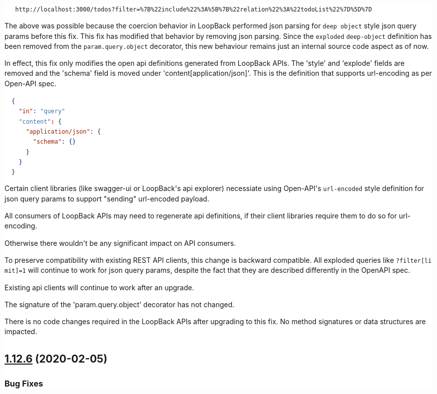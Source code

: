 ```
   http://localhost:3000/todos?filter=%7B%22include%22%3A%5B%7B%22relation%22%3A%22todoList%22%7D%5D%7D
```

The above was possible because the coercion behavior in LoopBack performed json
parsing for `deep object` style json query params before this fix. This fix has
modified that behavior by removing json parsing. Since the `exploded` `deep-object`
definition has been removed from the `param.query.object` decorator, this new
behaviour remains just an internal source code aspect as of now.

In effect, this fix only modifies the open api definitions generated from LoopBack
APIs. The 'style' and 'explode' fields are removed and the 'schema' field is moved
under 'content[application/json]'. This is the definition that supports url-encoding
as per Open-API spec.

```json
  {
    "in": "query"
    "content": {
      "application/json": {
        "schema": {}
      }
    }
  }
```

Certain client libraries (like swagger-ui or LoopBack's api explorer) necessiate
using Open-API's `url-encoded` style definition for json query params to support
"sending" url-encoded payload.

All consumers of LoopBack APIs may need to regenerate api definitions, if their
client libraries require them to do so for url-encoding.

Otherwise there wouldn't be any significant impact on API consumers.

To preserve compatibility with existing REST API clients, this change is backward
compatible. All exploded queries like `?filter[limit]=1` will continue to work for
json query params, despite the fact that they are described differently in the
OpenAPI spec.

Existing api clients will continue to work after an upgrade.

The signature of the 'param.query.object' decorator has not changed.

There is no code changes required in the LoopBack APIs after upgrading to this
fix. No method signatures or data structures are impacted.





## [1.12.6](https://github.com/strongloop/loopback-next/compare/@loopback/example-todo-list@1.12.5...@loopback/example-todo-list@1.12.6) (2020-02-05)


### Bug Fixes
